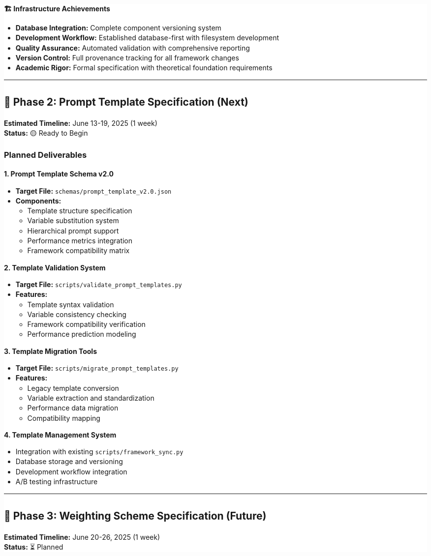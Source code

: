#### 🏗️ Infrastructure Achievements
- **Database Integration:** Complete component versioning system
- **Development Workflow:** Established database-first with filesystem development
- **Quality Assurance:** Automated validation with comprehensive reporting
- **Version Control:** Full provenance tracking for all framework changes
- **Academic Rigor:** Formal specification with theoretical foundation requirements

---

## 🚀 Phase 2: Prompt Template Specification (Next)
**Estimated Timeline:** June 13-19, 2025 (1 week)  
**Status:** 🟡 Ready to Begin

### Planned Deliverables

**1. Prompt Template Schema v2.0**
- **Target File:** `schemas/prompt_template_v2.0.json`
- **Components:**
  - Template structure specification
  - Variable substitution system
  - Hierarchical prompt support
  - Performance metrics integration
  - Framework compatibility matrix

**2. Template Validation System**
- **Target File:** `scripts/validate_prompt_templates.py`
- **Features:**
  - Template syntax validation
  - Variable consistency checking
  - Framework compatibility verification
  - Performance prediction modeling

**3. Template Migration Tools**
- **Target File:** `scripts/migrate_prompt_templates.py`
- **Features:**
  - Legacy template conversion
  - Variable extraction and standardization
  - Performance data migration
  - Compatibility mapping

**4. Template Management System**
- Integration with existing `scripts/framework_sync.py`
- Database storage and versioning
- Development workflow integration
- A/B testing infrastructure

---

## 🔮 Phase 3: Weighting Scheme Specification (Future)
**Estimated Timeline:** June 20-26, 2025 (1 week)  
**Status:** ⏳ Planned
